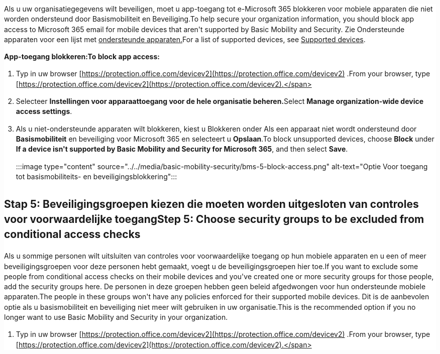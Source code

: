 <span data-ttu-id="5a6a3-159">Als u uw organisatiegegevens wilt beveiligen, moet u app-toegang tot e-Microsoft 365 blokkeren voor mobiele apparaten die niet worden ondersteund door Basismobiliteit en Beveiliging.</span><span class="sxs-lookup"><span data-stu-id="5a6a3-159">To help secure your organization information, you should block app access to Microsoft 365 email for mobile devices that aren't supported by Basic Mobility and Security.</span></span> <span data-ttu-id="5a6a3-160">Zie Ondersteunde apparaten voor een lijst met [ondersteunde apparaten.](../../admin/basic-mobility-security/capabilities.md)</span><span class="sxs-lookup"><span data-stu-id="5a6a3-160">For a list of supported devices, see [Supported devices](../../admin/basic-mobility-security/capabilities.md).</span></span>

<span data-ttu-id="5a6a3-161">**App-toegang blokkeren:**</span><span class="sxs-lookup"><span data-stu-id="5a6a3-161">**To block app access:**</span></span>

1. <span data-ttu-id="5a6a3-162">Typ in uw browser [https://protection.office.com/devicev2](https://protection.office.com/devicev2) .</span><span class="sxs-lookup"><span data-stu-id="5a6a3-162">From your browser, type [https://protection.office.com/devicev2](https://protection.office.com/devicev2).</span></span>
2. <span data-ttu-id="5a6a3-163">Selecteer **Instellingen voor apparaattoegang voor de hele organisatie beheren.**</span><span class="sxs-lookup"><span data-stu-id="5a6a3-163">Select **Manage organization-wide device access settings**.</span></span>
3. <span data-ttu-id="5a6a3-164">Als u niet-ondersteunde  apparaten wilt blokkeren, kiest u Blokkeren onder Als een apparaat niet wordt ondersteund door **Basismobiliteit** en beveiliging voor Microsoft 365 en selecteert u **Opslaan**.</span><span class="sxs-lookup"><span data-stu-id="5a6a3-164">To block unsupported devices, choose **Block** under **If a device isn't supported by Basic Mobility and Security for Microsoft 365**, and then select **Save**.</span></span>

   :::image type="content" source="../../media/basic-mobility-security/bms-5-block-access.png" alt-text="Optie Voor toegang tot basismobiliteits- en beveiligingsblokkering":::

## <a name="step-5-choose-security-groups-to-be-excluded-from-conditional-access-checks"></a><span data-ttu-id="5a6a3-166">Stap 5: Beveiligingsgroepen kiezen die moeten worden uitgesloten van controles voor voorwaardelijke toegang</span><span class="sxs-lookup"><span data-stu-id="5a6a3-166">Step 5: Choose security groups to be excluded from conditional access checks</span></span>

<span data-ttu-id="5a6a3-167">Als u sommige personen wilt uitsluiten van controles voor voorwaardelijke toegang op hun mobiele apparaten en u een of meer beveiligingsgroepen voor deze personen hebt gemaakt, voegt u de beveiligingsgroepen hier toe.</span><span class="sxs-lookup"><span data-stu-id="5a6a3-167">If you want to exclude some people from conditional access checks on their mobile devices and you've created one or more security groups for those people, add the security groups here.</span></span> <span data-ttu-id="5a6a3-168">De personen in deze groepen hebben geen beleid afgedwongen voor hun ondersteunde mobiele apparaten.</span><span class="sxs-lookup"><span data-stu-id="5a6a3-168">The people in these groups won't have any policies enforced for their supported mobile devices.</span></span> <span data-ttu-id="5a6a3-169">Dit is de aanbevolen optie als u basismobiliteit en beveiliging niet meer wilt gebruiken in uw organisatie.</span><span class="sxs-lookup"><span data-stu-id="5a6a3-169">This is the recommended option if you no longer want to use Basic Mobility and Security in your organization.</span></span>

1. <span data-ttu-id="5a6a3-170">Typ in uw browser [https://protection.office.com/devicev2](https://protection.office.com/devicev2) .</span><span class="sxs-lookup"><span data-stu-id="5a6a3-170">From your browser, type [https://protection.office.com/devicev2](https://protection.office.com/devicev2).</span></span>

